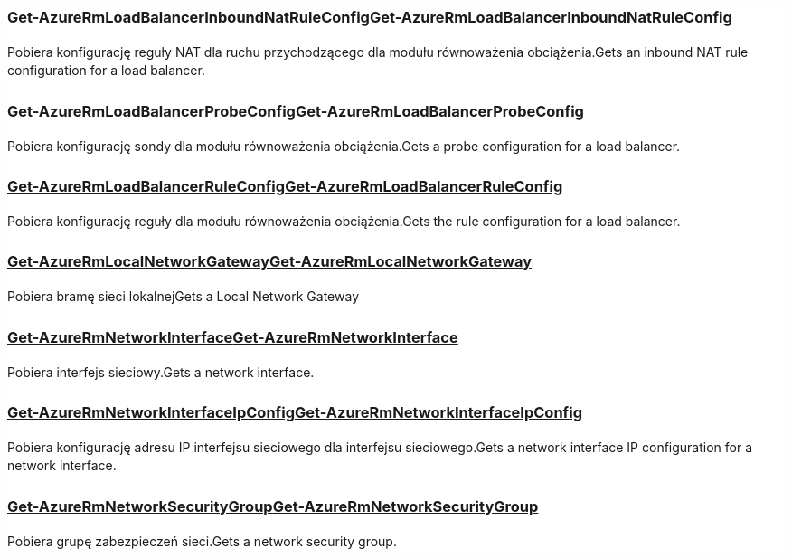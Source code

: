 ### [<span data-ttu-id="b5fe7-237">Get-AzureRmLoadBalancerInboundNatRuleConfig</span><span class="sxs-lookup"><span data-stu-id="b5fe7-237">Get-AzureRmLoadBalancerInboundNatRuleConfig</span></span>](Get-AzureRmLoadBalancerInboundNatRuleConfig.md)
<span data-ttu-id="b5fe7-238">Pobiera konfigurację reguły NAT dla ruchu przychodzącego dla modułu równoważenia obciążenia.</span><span class="sxs-lookup"><span data-stu-id="b5fe7-238">Gets an inbound NAT rule configuration for a load balancer.</span></span>

### [<span data-ttu-id="b5fe7-239">Get-AzureRmLoadBalancerProbeConfig</span><span class="sxs-lookup"><span data-stu-id="b5fe7-239">Get-AzureRmLoadBalancerProbeConfig</span></span>](Get-AzureRmLoadBalancerProbeConfig.md)
<span data-ttu-id="b5fe7-240">Pobiera konfigurację sondy dla modułu równoważenia obciążenia.</span><span class="sxs-lookup"><span data-stu-id="b5fe7-240">Gets a probe configuration for a load balancer.</span></span>

### [<span data-ttu-id="b5fe7-241">Get-AzureRmLoadBalancerRuleConfig</span><span class="sxs-lookup"><span data-stu-id="b5fe7-241">Get-AzureRmLoadBalancerRuleConfig</span></span>](Get-AzureRmLoadBalancerRuleConfig.md)
<span data-ttu-id="b5fe7-242">Pobiera konfigurację reguły dla modułu równoważenia obciążenia.</span><span class="sxs-lookup"><span data-stu-id="b5fe7-242">Gets the rule configuration for a load balancer.</span></span>

### [<span data-ttu-id="b5fe7-243">Get-AzureRmLocalNetworkGateway</span><span class="sxs-lookup"><span data-stu-id="b5fe7-243">Get-AzureRmLocalNetworkGateway</span></span>](Get-AzureRmLocalNetworkGateway.md)
<span data-ttu-id="b5fe7-244">Pobiera bramę sieci lokalnej</span><span class="sxs-lookup"><span data-stu-id="b5fe7-244">Gets a Local Network Gateway</span></span>

### [<span data-ttu-id="b5fe7-245">Get-AzureRmNetworkInterface</span><span class="sxs-lookup"><span data-stu-id="b5fe7-245">Get-AzureRmNetworkInterface</span></span>](Get-AzureRmNetworkInterface.md)
<span data-ttu-id="b5fe7-246">Pobiera interfejs sieciowy.</span><span class="sxs-lookup"><span data-stu-id="b5fe7-246">Gets a network interface.</span></span>

### [<span data-ttu-id="b5fe7-247">Get-AzureRmNetworkInterfaceIpConfig</span><span class="sxs-lookup"><span data-stu-id="b5fe7-247">Get-AzureRmNetworkInterfaceIpConfig</span></span>](Get-AzureRmNetworkInterfaceIpConfig.md)
<span data-ttu-id="b5fe7-248">Pobiera konfigurację adresu IP interfejsu sieciowego dla interfejsu sieciowego.</span><span class="sxs-lookup"><span data-stu-id="b5fe7-248">Gets a network interface IP configuration for a network interface.</span></span>

### [<span data-ttu-id="b5fe7-249">Get-AzureRmNetworkSecurityGroup</span><span class="sxs-lookup"><span data-stu-id="b5fe7-249">Get-AzureRmNetworkSecurityGroup</span></span>](Get-AzureRmNetworkSecurityGroup.md)
<span data-ttu-id="b5fe7-250">Pobiera grupę zabezpieczeń sieci.</span><span class="sxs-lookup"><span data-stu-id="b5fe7-250">Gets a network security group.</span></span>
